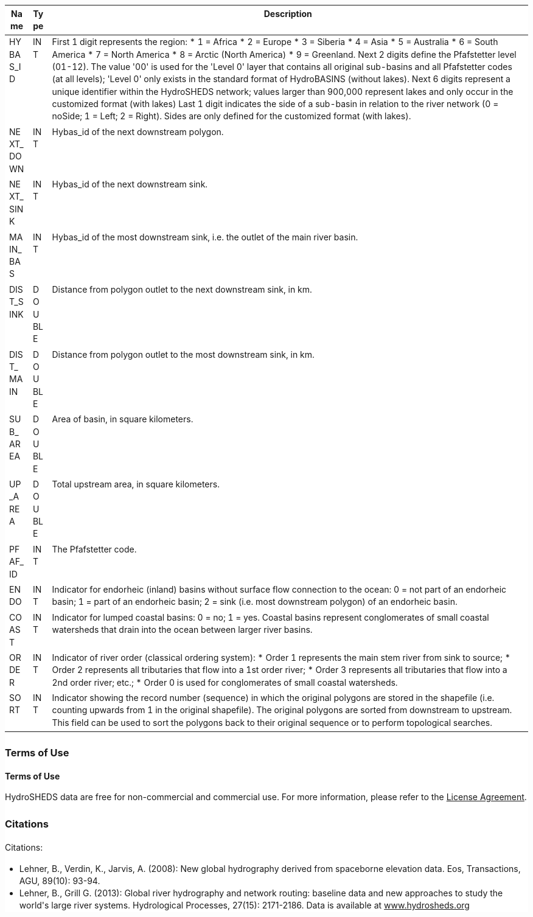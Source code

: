 


| Name | Type | Description |
| --- | --- | --- |
| HYBAS\_ID | INT | First 1 digit represents the region:  \* 1 \= Africa  \* 2 \= Europe  \* 3 \= Siberia  \* 4 \= Asia  \* 5 \= Australia  \* 6 \= South America  \* 7 \= North America  \* 8 \= Arctic (North America)  \* 9 \= Greenland. Next 2 digits define the Pfafstetter level (01\-12\). The value '00' is used for the 'Level 0' layer that contains all original sub\-basins and all Pfafstetter codes (at all levels); 'Level 0' only exists in the standard format of HydroBASINS (without lakes). Next 6 digits represent a unique identifier within the HydroSHEDS network; values larger than 900,000 represent lakes and only occur in the customized format (with lakes) Last 1 digit indicates the side of a sub\-basin in relation to the river network (0 \= noSide; 1 \= Left; 2 \= Right). Sides are only defined for the customized format (with lakes). |
| NEXT\_DOWN | INT | Hybas\_id of the next downstream polygon. |
| NEXT\_SINK | INT | Hybas\_id of the next downstream sink. |
| MAIN\_BAS | INT | Hybas\_id of the most downstream sink, i.e. the outlet of the main river basin. |
| DIST\_SINK | DOUBLE | Distance from polygon outlet to the next downstream sink, in km. |
| DIST\_MAIN | DOUBLE | Distance from polygon outlet to the most downstream sink, in km. |
| SUB\_AREA | DOUBLE | Area of basin, in square kilometers. |
| UP\_AREA | DOUBLE | Total upstream area, in square kilometers. |
| PFAF\_ID | INT | The Pfafstetter code. |
| ENDO | INT | Indicator for endorheic (inland) basins without surface flow connection to the ocean: 0 \= not part of an endorheic basin; 1 \= part of an endorheic basin; 2 \= sink (i.e. most downstream polygon) of an endorheic basin. |
| COAST | INT | Indicator for lumped coastal basins: 0 \= no; 1 \= yes. Coastal basins represent conglomerates of small coastal watersheds that drain into the ocean between larger river basins. |
| ORDER | INT | Indicator of river order (classical ordering system): \* Order 1 represents the main stem river from sink to source; \* Order 2 represents all tributaries that flow into a 1st order river; \* Order 3 represents all tributaries that flow into a 2nd order river; etc.; \* Order 0 is used for conglomerates of small coastal watersheds. |
| SORT | INT | Indicator showing the record number (sequence) in which the original polygons are stored in the shapefile (i.e. counting upwards from 1 in the original shapefile). The original polygons are sorted from downstream to upstream. This field can be used to sort the polygons back to their original sequence or to perform topological searches. |




### Terms of Use


**Terms of Use**


HydroSHEDS data are free for non\-commercial and commercial
use. For more information, please refer to the [License Agreement](https://www.hydrosheds.org/page/license).




### Citations



Citations:
* Lehner, B., Verdin, K., Jarvis, A. (2008\): New global hydrography
derived from spaceborne elevation data. Eos, Transactions, AGU,
89(10\): 93\-94\.
* Lehner, B., Grill G. (2013\): Global river hydrography and network routing: baseline data and
new approaches to study the world's large river systems. Hydrological Processes, 27(15\):
2171\-2186\. Data is available at www.hydrosheds.org




